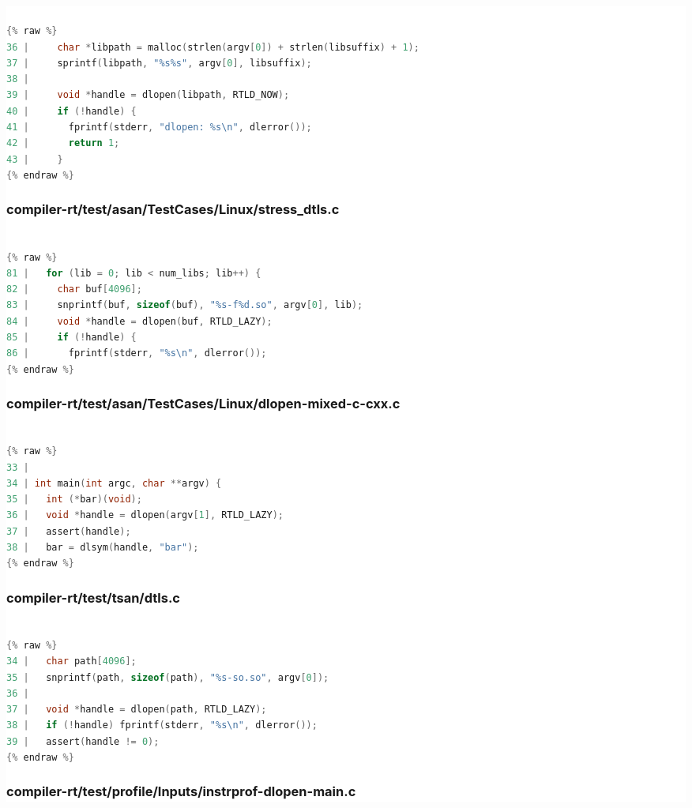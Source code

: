 ```c

{% raw %}
36 |     char *libpath = malloc(strlen(argv[0]) + strlen(libsuffix) + 1);
37 |     sprintf(libpath, "%s%s", argv[0], libsuffix);
38 |     
39 |     void *handle = dlopen(libpath, RTLD_NOW);
40 |     if (!handle) {
41 |       fprintf(stderr, "dlopen: %s\n", dlerror());
42 |       return 1;
43 |     }
{% endraw %}

```
### compiler-rt/test/asan/TestCases/Linux/stress_dtls.c

```c

{% raw %}
81 |   for (lib = 0; lib < num_libs; lib++) {
82 |     char buf[4096];
83 |     snprintf(buf, sizeof(buf), "%s-f%d.so", argv[0], lib);
84 |     void *handle = dlopen(buf, RTLD_LAZY);
85 |     if (!handle) {
86 |       fprintf(stderr, "%s\n", dlerror());
{% endraw %}

```
### compiler-rt/test/asan/TestCases/Linux/dlopen-mixed-c-cxx.c

```c

{% raw %}
33 | 
34 | int main(int argc, char **argv) {
35 |   int (*bar)(void);
36 |   void *handle = dlopen(argv[1], RTLD_LAZY);
37 |   assert(handle);
38 |   bar = dlsym(handle, "bar");
{% endraw %}

```
### compiler-rt/test/tsan/dtls.c

```c

{% raw %}
34 |   char path[4096];
35 |   snprintf(path, sizeof(path), "%s-so.so", argv[0]);
36 | 
37 |   void *handle = dlopen(path, RTLD_LAZY);
38 |   if (!handle) fprintf(stderr, "%s\n", dlerror());
39 |   assert(handle != 0);
{% endraw %}

```
### compiler-rt/test/profile/Inputs/instrprof-dlopen-main.c
